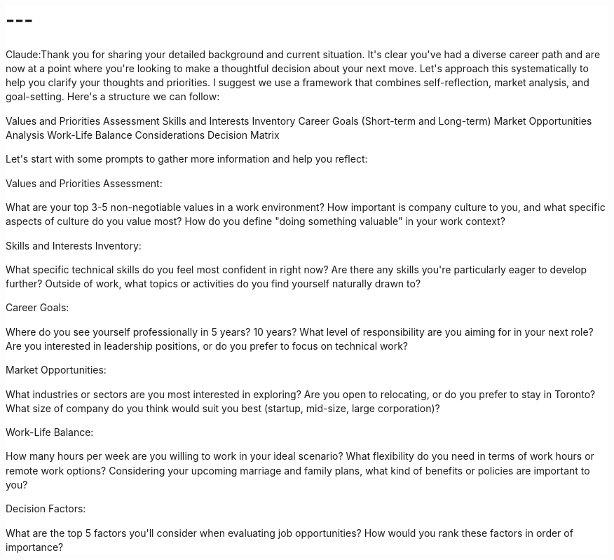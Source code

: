 # ---

Claude:Thank you for sharing your detailed background and current situation. It's clear you've had a diverse career path and are now at a point where you're looking to make a thoughtful decision about your next move. Let's approach this systematically to help you clarify your thoughts and priorities.
I suggest we use a framework that combines self-reflection, market analysis, and goal-setting. Here's a structure we can follow:

Values and Priorities Assessment
Skills and Interests Inventory
Career Goals (Short-term and Long-term)
Market Opportunities Analysis
Work-Life Balance Considerations
Decision Matrix

Let's start with some prompts to gather more information and help you reflect:

Values and Priorities Assessment:

What are your top 3-5 non-negotiable values in a work environment?
How important is company culture to you, and what specific aspects of culture do you value most?
How do you define "doing something valuable" in your work context?


Skills and Interests Inventory:

What specific technical skills do you feel most confident in right now?
Are there any skills you're particularly eager to develop further?
Outside of work, what topics or activities do you find yourself naturally drawn to?


Career Goals:

Where do you see yourself professionally in 5 years? 10 years?
What level of responsibility are you aiming for in your next role?
Are you interested in leadership positions, or do you prefer to focus on technical work?


Market Opportunities:

What industries or sectors are you most interested in exploring?
Are you open to relocating, or do you prefer to stay in Toronto?
What size of company do you think would suit you best (startup, mid-size, large corporation)?


Work-Life Balance:

How many hours per week are you willing to work in your ideal scenario?
What flexibility do you need in terms of work hours or remote work options?
Considering your upcoming marriage and family plans, what kind of benefits or policies are important to you?


Decision Factors:

What are the top 5 factors you'll consider when evaluating job opportunities?
How would you rank these factors in order of importance?
